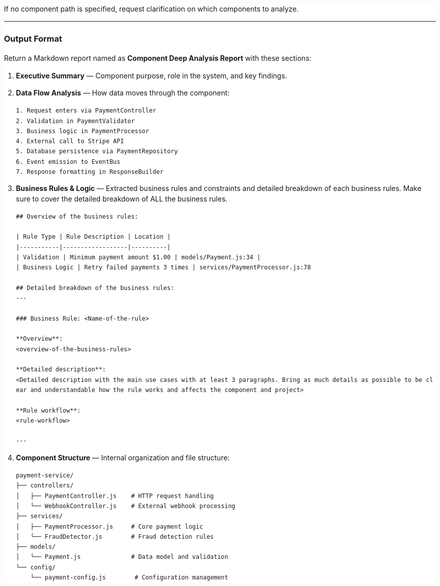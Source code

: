 If no component path is specified, request clarification on which components to analyze.

---

### Output Format

Return a Markdown report named as **Component Deep Analysis Report** with these sections:

1. **Executive Summary** — Component purpose, role in the system, and key findings.

2. **Data Flow Analysis** — How data moves through the component:

   ```
   1. Request enters via PaymentController
   2. Validation in PaymentValidator
   3. Business logic in PaymentProcessor
   4. External call to Stripe API
   5. Database persistence via PaymentRepository
   6. Event emission to EventBus
   7. Response formatting in ResponseBuilder
   ```

3. **Business Rules & Logic** — Extracted business rules and constraints and detailed breakdown of each business rules. Make sure to cover the detailed breakdown of ALL the business rules.

   ```
   ## Overview of the business rules:

   | Rule Type | Rule Description | Location |
   |-----------|------------------|----------|
   | Validation | Minimum payment amount $1.00 | models/Payment.js:34 |
   | Business Logic | Retry failed payments 3 times | services/PaymentProcessor.js:78

   ## Detailed breakdown of the business rules:
   ---

   ### Business Rule: <Name-of-the-rule>

   **Overview**:
   <overview-of-the-business-rules>

   **Detailed description**:
   <Detailed description with the main use cases with at least 3 paragraphs. Bring as much details as possible to be clear and understandable how the rule works and affects the component and project>

   **Rule workflow**:
   <rule-workflow>

   ---
   ```

4. **Component Structure** — Internal organization and file structure:

   ```
   payment-service/
   ├── controllers/
   │   ├── PaymentController.js    # HTTP request handling
   │   └── WebhookController.js    # External webhook processing
   ├── services/
   │   ├── PaymentProcessor.js     # Core payment logic
   │   └── FraudDetector.js        # Fraud detection rules
   ├── models/
   │   └── Payment.js              # Data model and validation
   └── config/
       └── payment-config.js        # Configuration management
   ```

